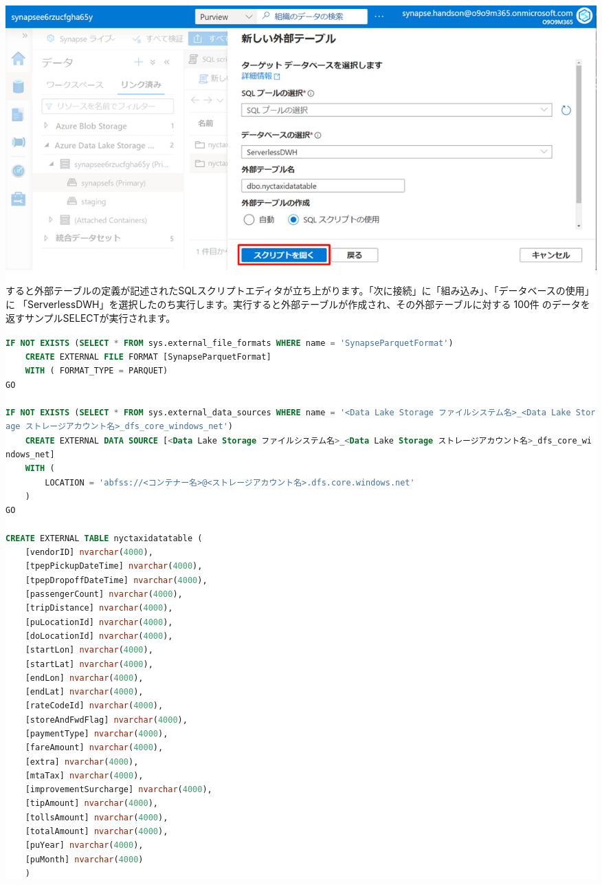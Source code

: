 ![](images/SynapseTechBook_2022-05-12-09-26-26.png)  

すると外部テーブルの定義が記述されたSQLスクリプトエディタが立ち上がります。「次に接続」に「組み込み」、「データベースの使用」に 「ServerlessDWH」を選択したのち実行します。実行すると外部テーブルが作成され、その外部テーブルに対する 100件 のデータを返すサンプルSELECTが実行されます。  

```SQL
IF NOT EXISTS (SELECT * FROM sys.external_file_formats WHERE name = 'SynapseParquetFormat') 
	CREATE EXTERNAL FILE FORMAT [SynapseParquetFormat] 
	WITH ( FORMAT_TYPE = PARQUET)
GO

IF NOT EXISTS (SELECT * FROM sys.external_data_sources WHERE name = '<Data Lake Storage ファイルシステム名>_<Data Lake Storage ストレージアカウント名>_dfs_core_windows_net') 
	CREATE EXTERNAL DATA SOURCE [<Data Lake Storage ファイルシステム名>_<Data Lake Storage ストレージアカウント名>_dfs_core_windows_net] 
	WITH (
		LOCATION = 'abfss://<コンテナー名>@<ストレージアカウント名>.dfs.core.windows.net' 
	)
GO

CREATE EXTERNAL TABLE nyctaxidatatable (
	[vendorID] nvarchar(4000),
	[tpepPickupDateTime] nvarchar(4000),
	[tpepDropoffDateTime] nvarchar(4000),
	[passengerCount] nvarchar(4000),
	[tripDistance] nvarchar(4000),
	[puLocationId] nvarchar(4000),
	[doLocationId] nvarchar(4000),
	[startLon] nvarchar(4000),
	[startLat] nvarchar(4000),
	[endLon] nvarchar(4000),
	[endLat] nvarchar(4000),
	[rateCodeId] nvarchar(4000),
	[storeAndFwdFlag] nvarchar(4000),
	[paymentType] nvarchar(4000),
	[fareAmount] nvarchar(4000),
	[extra] nvarchar(4000),
	[mtaTax] nvarchar(4000),
	[improvementSurcharge] nvarchar(4000),
	[tipAmount] nvarchar(4000),
	[tollsAmount] nvarchar(4000),
	[totalAmount] nvarchar(4000),
	[puYear] nvarchar(4000),
	[puMonth] nvarchar(4000)
	)
```
